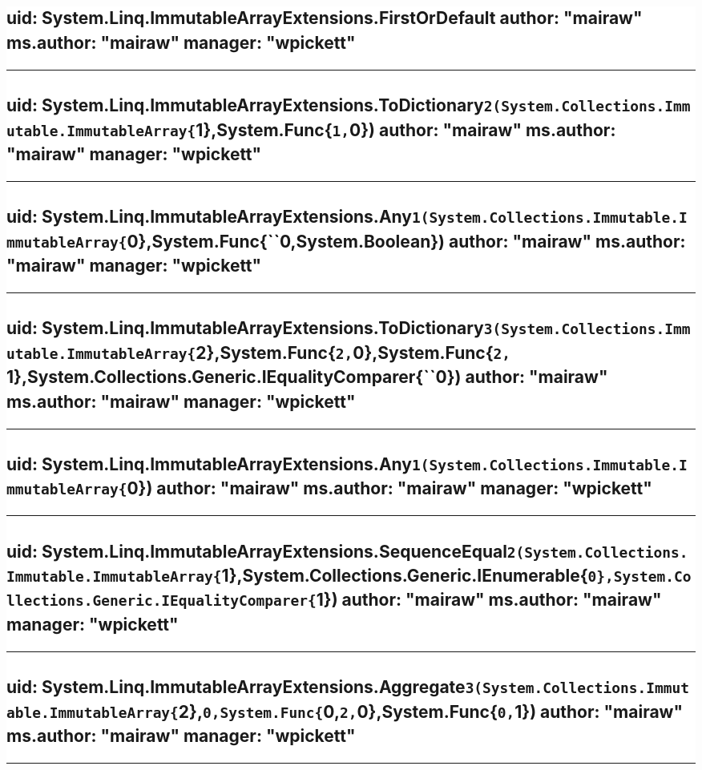 uid: System.Linq.ImmutableArrayExtensions.FirstOrDefault
author: "mairaw"
ms.author: "mairaw"
manager: "wpickett"
---

---
uid: System.Linq.ImmutableArrayExtensions.ToDictionary``2(System.Collections.Immutable.ImmutableArray{``1},System.Func{``1,``0})
author: "mairaw"
ms.author: "mairaw"
manager: "wpickett"
---

---
uid: System.Linq.ImmutableArrayExtensions.Any``1(System.Collections.Immutable.ImmutableArray{``0},System.Func{``0,System.Boolean})
author: "mairaw"
ms.author: "mairaw"
manager: "wpickett"
---

---
uid: System.Linq.ImmutableArrayExtensions.ToDictionary``3(System.Collections.Immutable.ImmutableArray{``2},System.Func{``2,``0},System.Func{``2,``1},System.Collections.Generic.IEqualityComparer{``0})
author: "mairaw"
ms.author: "mairaw"
manager: "wpickett"
---

---
uid: System.Linq.ImmutableArrayExtensions.Any``1(System.Collections.Immutable.ImmutableArray{``0})
author: "mairaw"
ms.author: "mairaw"
manager: "wpickett"
---

---
uid: System.Linq.ImmutableArrayExtensions.SequenceEqual``2(System.Collections.Immutable.ImmutableArray{``1},System.Collections.Generic.IEnumerable{``0},System.Collections.Generic.IEqualityComparer{``1})
author: "mairaw"
ms.author: "mairaw"
manager: "wpickett"
---

---
uid: System.Linq.ImmutableArrayExtensions.Aggregate``3(System.Collections.Immutable.ImmutableArray{``2},``0,System.Func{``0,``2,``0},System.Func{``0,``1})
author: "mairaw"
ms.author: "mairaw"
manager: "wpickett"
---

---